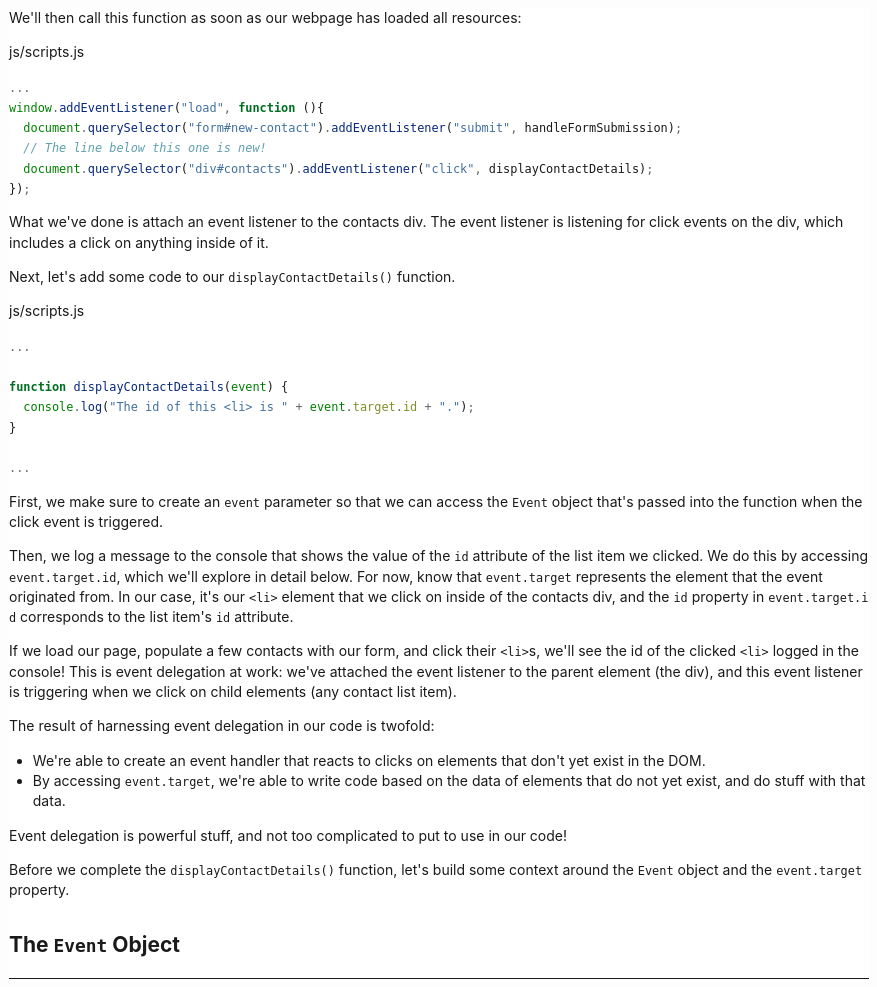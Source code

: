 We'll then call this function as soon as our webpage has loaded all resources:

<div class="filename">js/scripts.js</div>

```javascript
...
window.addEventListener("load", function (){
  document.querySelector("form#new-contact").addEventListener("submit", handleFormSubmission);
  // The line below this one is new!
  document.querySelector("div#contacts").addEventListener("click", displayContactDetails);   
});
```

What we've done is attach an event listener to the contacts div. The event listener is listening for click events on the div, which includes a click on anything inside of it.

Next, let's add some code to our `displayContactDetails()` function.

<div class="filename">js/scripts.js</div>

```javascript
...

function displayContactDetails(event) {
  console.log("The id of this <li> is " + event.target.id + ".");
}

...
```

First, we make sure to create an `event` parameter so that we can access the `Event` object that's passed into the function when the click event is triggered. 

Then, we log a message to the console that shows the value of the `id` attribute of the list item we clicked. We do this by accessing `event.target.id`, which we'll explore in detail below. For now, know that `event.target` represents the element that the event originated from. In our case, it's our `<li>` element that we click on inside of the contacts div, and the `id` property in `event.target.id` corresponds to the list item's `id` attribute. 

If we load our page, populate a few contacts with our form, and click their `<li>`s, we'll see the id of the clicked `<li>` logged in the console! This is event delegation at work: we've attached the event listener to the parent element (the div), and this event listener is triggering when we click on child elements (any contact list item). 

The result of harnessing event delegation in our code is twofold:

* We're able to create an event handler that reacts to clicks on elements that don't yet exist in the DOM.
* By accessing `event.target`, we're able to write code based on the data of elements that do not yet exist, and do stuff with that data.

Event delegation is powerful stuff, and not too complicated to put to use in our code! 

Before we complete the `displayContactDetails()` function, let's build some context around the `Event` object and the `event.target` property. 

## The `Event` Object
---
